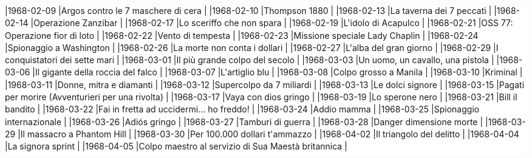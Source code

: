|1968-02-09 |Argos contro le 7 maschere di cera                 |
|1968-02-10 |Thompson 1880                                      |
|1968-02-13 |La taverna dei 7 peccati                           |
|1968-02-14 |Operazione Zanzibar                                |
|1968-02-17 |Lo sceriffo che non spara                          |
|1968-02-19 |L'idolo di Acapulco                                |
|1968-02-21 |OSS 77: Operazione fior di loto                    |
|1968-02-22 |Vento di tempesta                                  |
|1968-02-23 |Missione speciale Lady Chaplin                     |
|1968-02-24 |Spionaggio a Washington                            |
|1968-02-26 |La morte non conta i dollari                       |
|1968-02-27 |L'alba del gran giorno                             |
|1968-02-29 |I conquistatori dei sette mari                     |
|1968-03-01 |Il più grande colpo del secolo                     |
|1968-03-03 |Un uomo, un cavallo, una pistola                   |
|1968-03-06 |Il gigante della roccia del falco                  |
|1968-03-07 |L'artiglio blu                                     |
|1968-03-08 |Colpo grosso a Manila                              |
|1968-03-10 |Kriminal                                           |
|1968-03-11 |Donne, mitra e diamanti                            |
|1968-03-12 |Supercolpo da 7 miliardi                           |
|1968-03-13 |Le dolci signore                                   |
|1968-03-15 |Pagati per morire (Avventurieri per una rivolta)   |
|1968-03-17 |Vaya con dios gringo                               |
|1968-03-19 |Lo sperone nero                                    |
|1968-03-21 |Bill il bandito                                    |
|1968-03-22 |Fai in fretta ad uccidermi... ho freddo!           |
|1968-03-24 |Addio mamma                                        |
|1968-03-25 |Spionaggio internazionale                          |
|1968-03-26 |Adiós gringo                                       |
|1968-03-27 |Tamburi di guerra                                  |
|1968-03-28 |Danger dimensione morte                            |
|1968-03-29 |Il massacro a Phantom Hill                         |
|1968-03-30 |Per 100.000 dollari t'ammazzo                      |
|1968-04-02 |Il triangolo del delitto                           |
|1968-04-04 |La signora sprint                                  |
|1968-04-05 |Colpo maestro al servizio di Sua Maestà britannica |